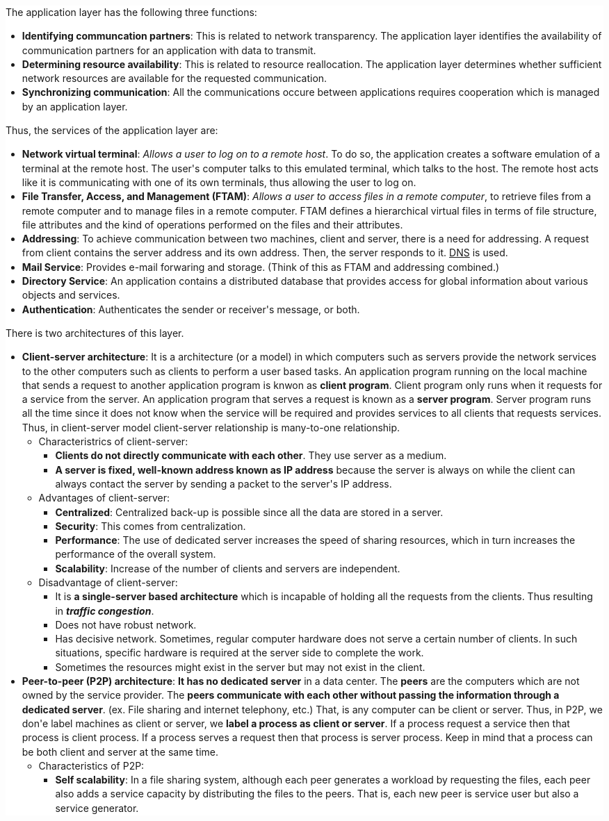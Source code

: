 The application layer has the following three functions:
* **Identifying communcation partners**: This is related to network transparency. The application layer identifies the availability of communication partners for an application with data to transmit.
* **Determining resource availability**: This is related to resource reallocation. The application layer determines whether sufficient network resources are available for the requested communication.
* **Synchronizing communication**: All the communications occure between applications requires cooperation which is managed by an application layer.
  
Thus, the services of the application layer are:
* **Network virtual terminal**: *Allows a user to log on to a remote host*. To do so, the application creates a software emulation of a terminal at the remote host. The user's computer talks to this emulated terminal, which talks to the host. The remote host acts like it is communicating with one of its own terminals, thus allowing the user to log on.
* **File Transfer, Access, and Management (FTAM)**: *Allows a user to access files in a remote computer*, to retrieve files from a remote computer and to manage files in a remote computer. FTAM defines a hierarchical virtual files in terms of file structure, file attributes and the kind of operations performed on the files and their attributes.
* **Addressing**: To achieve communication between two machines, client and server, there is a need for addressing. A request from client contains the server address and its own address. Then, the server responds to it. [DNS](DomainName_DNS.md) is used.
* **Mail Service**: Provides e-mail forwaring and storage. (Think of this as FTAM and addressing combined.)
* **Directory Service**: An application contains a distributed database that provides access for global information about various objects and services. 
* **Authentication**: Authenticates the sender or receiver's message, or both.
  
There is two architectures of this layer.
* **Client-server architecture**: It is a architecture (or a model) in which computers such as servers provide the network services to the other computers such as clients to perform a user based tasks. An application program running on the local machine that sends a request to another application program is knwon as **client program**. Client program only runs when it requests for a service from the server. An application program that serves a request is known as a **server program**. Server program runs all the time since it does not know when the service will be required and provides services to all clients that requests services. Thus, in client-server model client-server relationship is many-to-one relationship.
    - Characteristrics of client-server:  
        + **Clients do not directly communicate with each other**. They use server as a medium.
        + **A server is fixed, well-known address known as IP address** because the server is always on while the client can always contact the server by sending a packet to the server's IP address.
    - Advantages of client-server:
        + **Centralized**: Centralized back-up is possible since all the data are stored in a server.
        + **Security**: This comes from centralization.
        + **Performance**: The use of dedicated server increases the speed of sharing resources, which in turn increases the performance of the overall system. 
        + **Scalability**: Increase of the number of clients and servers are independent. 
    - Disadvantage of client-server:  
        + It is **a single-server based architecture** which is incapable of holding all the requests from the clients. Thus resulting in ***traffic congestion***. 
        + Does not have robust network.
        + Has decisive network. Sometimes, regular computer hardware does not serve a certain number of clients. In such situations, specific hardware is required at the server side to complete the work.
        + Sometimes the resources might exist in the server but may not exist in the client. 
* **Peer-to-peer (P2P) architecture**: **It has no dedicated server** in a data center. The **peers** are the computers which are not owned by the service provider. The **peers communicate with each other without passing the information through a dedicated server**. (ex. File sharing and internet telephony, etc.) That, is any computer can be client or server. Thus, in P2P, we don'e label machines as client or server, we **label a process as client or server**. If a process request a service then that process is client process. If a process serves a request then that process is server process. Keep in mind that a process can be both client and server at the same time.
    - Characteristics of P2P:
        + **Self scalability**: In a file sharing system, although each peer generates a workload by requesting the files, each peer also adds a service capacity by distributing the files to the peers. That is, each new peer is service user but also a service generator.